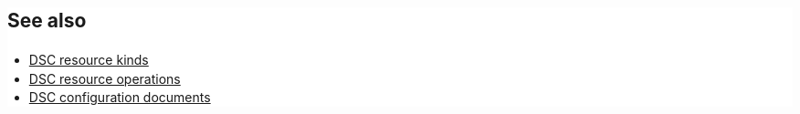 
## See also

- [DSC resource kinds](kinds.md)
- [DSC resource operations](operations.md)
- [DSC configuration documents](../configuration-documents/index.md)


[01]: ../../reference/schemas/resource/manifest/root.md#schema
[02]: kinds.md#adapter-resources
[03]: operations.md#validate-operation
[04]: ../../reference/schemas/config/resource.md#dependson
[05]: ../../reference/schemas/config/functions/reference.md
